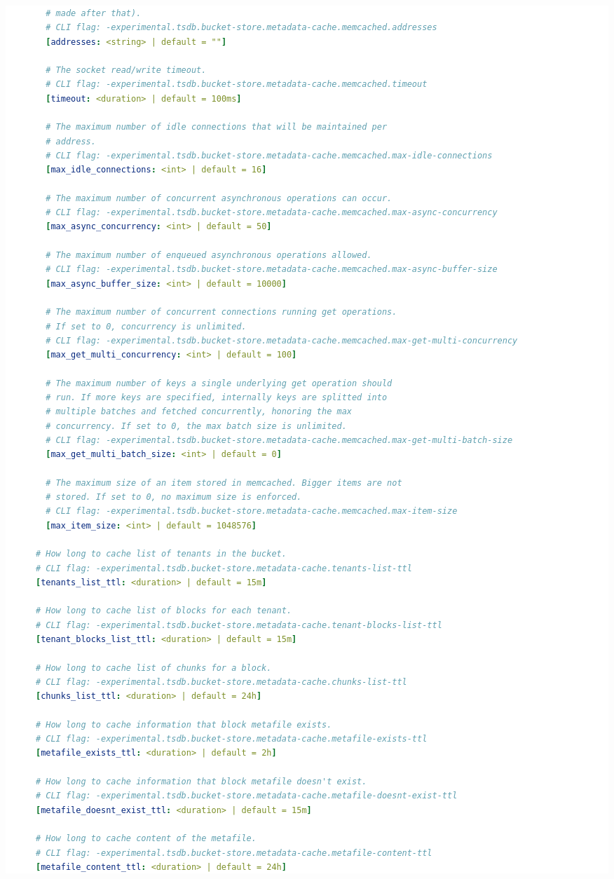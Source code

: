 ```yaml
        # made after that).
        # CLI flag: -experimental.tsdb.bucket-store.metadata-cache.memcached.addresses
        [addresses: <string> | default = ""]

        # The socket read/write timeout.
        # CLI flag: -experimental.tsdb.bucket-store.metadata-cache.memcached.timeout
        [timeout: <duration> | default = 100ms]

        # The maximum number of idle connections that will be maintained per
        # address.
        # CLI flag: -experimental.tsdb.bucket-store.metadata-cache.memcached.max-idle-connections
        [max_idle_connections: <int> | default = 16]

        # The maximum number of concurrent asynchronous operations can occur.
        # CLI flag: -experimental.tsdb.bucket-store.metadata-cache.memcached.max-async-concurrency
        [max_async_concurrency: <int> | default = 50]

        # The maximum number of enqueued asynchronous operations allowed.
        # CLI flag: -experimental.tsdb.bucket-store.metadata-cache.memcached.max-async-buffer-size
        [max_async_buffer_size: <int> | default = 10000]

        # The maximum number of concurrent connections running get operations.
        # If set to 0, concurrency is unlimited.
        # CLI flag: -experimental.tsdb.bucket-store.metadata-cache.memcached.max-get-multi-concurrency
        [max_get_multi_concurrency: <int> | default = 100]

        # The maximum number of keys a single underlying get operation should
        # run. If more keys are specified, internally keys are splitted into
        # multiple batches and fetched concurrently, honoring the max
        # concurrency. If set to 0, the max batch size is unlimited.
        # CLI flag: -experimental.tsdb.bucket-store.metadata-cache.memcached.max-get-multi-batch-size
        [max_get_multi_batch_size: <int> | default = 0]

        # The maximum size of an item stored in memcached. Bigger items are not
        # stored. If set to 0, no maximum size is enforced.
        # CLI flag: -experimental.tsdb.bucket-store.metadata-cache.memcached.max-item-size
        [max_item_size: <int> | default = 1048576]

      # How long to cache list of tenants in the bucket.
      # CLI flag: -experimental.tsdb.bucket-store.metadata-cache.tenants-list-ttl
      [tenants_list_ttl: <duration> | default = 15m]

      # How long to cache list of blocks for each tenant.
      # CLI flag: -experimental.tsdb.bucket-store.metadata-cache.tenant-blocks-list-ttl
      [tenant_blocks_list_ttl: <duration> | default = 15m]

      # How long to cache list of chunks for a block.
      # CLI flag: -experimental.tsdb.bucket-store.metadata-cache.chunks-list-ttl
      [chunks_list_ttl: <duration> | default = 24h]

      # How long to cache information that block metafile exists.
      # CLI flag: -experimental.tsdb.bucket-store.metadata-cache.metafile-exists-ttl
      [metafile_exists_ttl: <duration> | default = 2h]

      # How long to cache information that block metafile doesn't exist.
      # CLI flag: -experimental.tsdb.bucket-store.metadata-cache.metafile-doesnt-exist-ttl
      [metafile_doesnt_exist_ttl: <duration> | default = 15m]

      # How long to cache content of the metafile.
      # CLI flag: -experimental.tsdb.bucket-store.metadata-cache.metafile-content-ttl
      [metafile_content_ttl: <duration> | default = 24h]
```